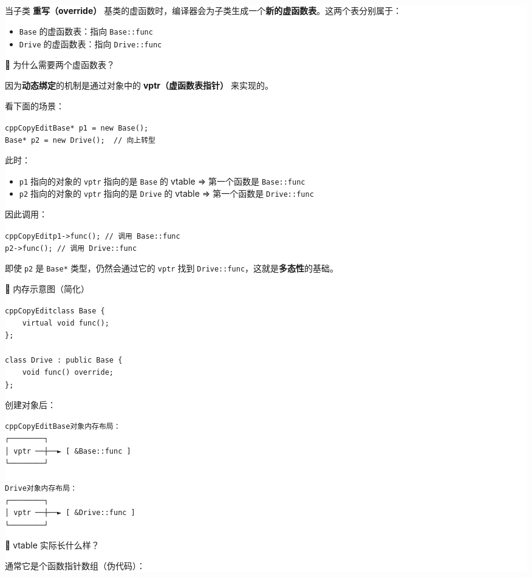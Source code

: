 当子类 **重写（override）** 基类的虚函数时，编译器会为子类生成一个**新的虚函数表**。这两个表分别属于：

- `Base` 的虚函数表：指向 `Base::func`
- `Drive` 的虚函数表：指向 `Drive::func`

🧠 为什么需要两个虚函数表？

因为**动态绑定**的机制是通过对象中的 **vptr（虚函数表指针）** 来实现的。

看下面的场景：

```
cppCopyEditBase* p1 = new Base();
Base* p2 = new Drive();  // 向上转型
```

此时：

- `p1` 指向的对象的 `vptr` 指向的是 `Base` 的 vtable ⇒ 第一个函数是 `Base::func`
- `p2` 指向的对象的 `vptr` 指向的是 `Drive` 的 vtable ⇒ 第一个函数是 `Drive::func`

因此调用：

```
cppCopyEditp1->func(); // 调用 Base::func
p2->func(); // 调用 Drive::func
```

即使 `p2` 是 `Base*` 类型，仍然会通过它的 `vptr` 找到 `Drive::func`，这就是**多态性**的基础。

🔬 内存示意图（简化）

```
cppCopyEditclass Base {
    virtual void func();
};

class Drive : public Base {
    void func() override;
};
```

创建对象后：

```
cppCopyEditBase对象内存布局：
┌────────┐
│ vptr ──┼──► [ &Base::func ]
└────────┘

Drive对象内存布局：
┌────────┐
│ vptr ──┼──► [ &Drive::func ]
└────────┘
```

🧩 vtable 实际长什么样？

通常它是个函数指针数组（伪代码）：
